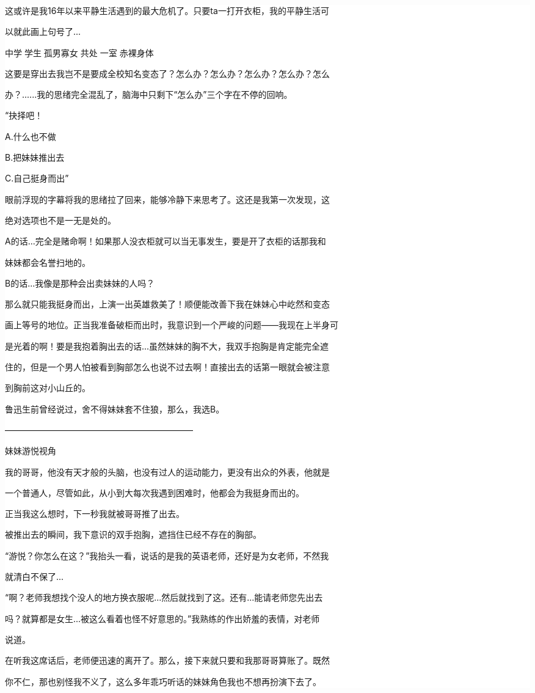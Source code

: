 这或许是我16年以来平静生活遇到的最大危机了。只要ta一打开衣柜，我的平静生活可

以就此画上句号了...

中学 学生 孤男寡女 共处 一室 赤裸身体

这要是穿出去我岂不是要成全校知名变态了？怎么办？怎么办？怎么办？怎么办？怎么

办？......我的思绪完全混乱了，脑海中只剩下“怎么办”三个字在不停的回响。

“抉择吧！

A.什么也不做

B.把妹妹推出去

C.自己挺身而出”

眼前浮现的字幕将我的思绪拉了回来，能够冷静下来思考了。这还是我第一次发现，这

绝对选项也不是一无是处的。

A的话...完全是赌命啊！如果那人没衣柜就可以当无事发生，要是开了衣柜的话那我和

妹妹都会名誉扫地的。

B的话...我像是那种会出卖妹妹的人吗？

那么就只能我挺身而出，上演一出英雄救美了！顺便能改善下我在妹妹心中屹然和变态

画上等号的地位。正当我准备破柜而出时，我意识到一个严峻的问题——我现在上半身可

是光着的啊！要是我抱着胸出去的话...虽然妹妹的胸不大，我双手抱胸是肯定能完全遮

住的，但是一个男人怕被看到胸部怎么也说不过去啊！直接出去的话第一眼就会被注意

到胸前这对小山丘的。

鲁迅生前曾经说过，舍不得妹妹套不住狼，那么，我选B。

——————————————————————

妹妹游悦视角

我的哥哥，他没有天才般的头脑，也没有过人的运动能力，更没有出众的外表，他就是

一个普通人，尽管如此，从小到大每次我遇到困难时，他都会为我挺身而出的。

正当我这么想时，下一秒我就被哥哥推了出去。

被推出去的瞬间，我下意识的双手抱胸，遮挡住已经不存在的胸部。

“游悦？你怎么在这？”我抬头一看，说话的是我的英语老师，还好是为女老师，不然我

就清白不保了...

“啊？老师我想找个没人的地方换衣服呢...然后就找到了这。还有...能请老师您先出去

吗？就算都是女生...被这么看着也怪不好意思的。”我熟练的作出娇羞的表情，对老师

说道。

在听我这席话后，老师便迅速的离开了。那么，接下来就只要和我那哥哥算账了。既然

你不仁，那也别怪我不义了，这么多年乖巧听话的妹妹角色我也不想再扮演下去了。
